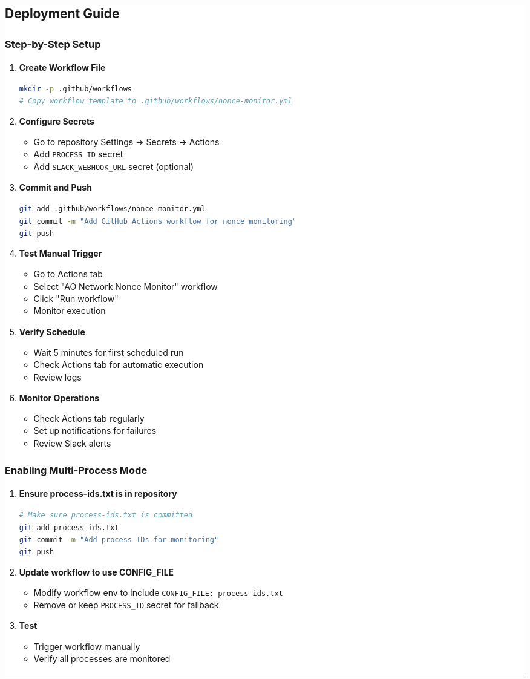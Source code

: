 
## Deployment Guide

### Step-by-Step Setup

1. **Create Workflow File**
   ```bash
   mkdir -p .github/workflows
   # Copy workflow template to .github/workflows/nonce-monitor.yml
   ```

2. **Configure Secrets**
   - Go to repository Settings → Secrets → Actions
   - Add `PROCESS_ID` secret
   - Add `SLACK_WEBHOOK_URL` secret (optional)

3. **Commit and Push**
   ```bash
   git add .github/workflows/nonce-monitor.yml
   git commit -m "Add GitHub Actions workflow for nonce monitoring"
   git push
   ```

4. **Test Manual Trigger**
   - Go to Actions tab
   - Select "AO Network Nonce Monitor" workflow
   - Click "Run workflow"
   - Monitor execution

5. **Verify Schedule**
   - Wait 5 minutes for first scheduled run
   - Check Actions tab for automatic execution
   - Review logs

6. **Monitor Operations**
   - Check Actions tab regularly
   - Set up notifications for failures
   - Review Slack alerts

### Enabling Multi-Process Mode

1. **Ensure process-ids.txt is in repository**
   ```bash
   # Make sure process-ids.txt is committed
   git add process-ids.txt
   git commit -m "Add process IDs for monitoring"
   git push
   ```

2. **Update workflow to use CONFIG_FILE**
   - Modify workflow env to include `CONFIG_FILE: process-ids.txt`
   - Remove or keep `PROCESS_ID` secret for fallback

3. **Test**
   - Trigger workflow manually
   - Verify all processes are monitored

---